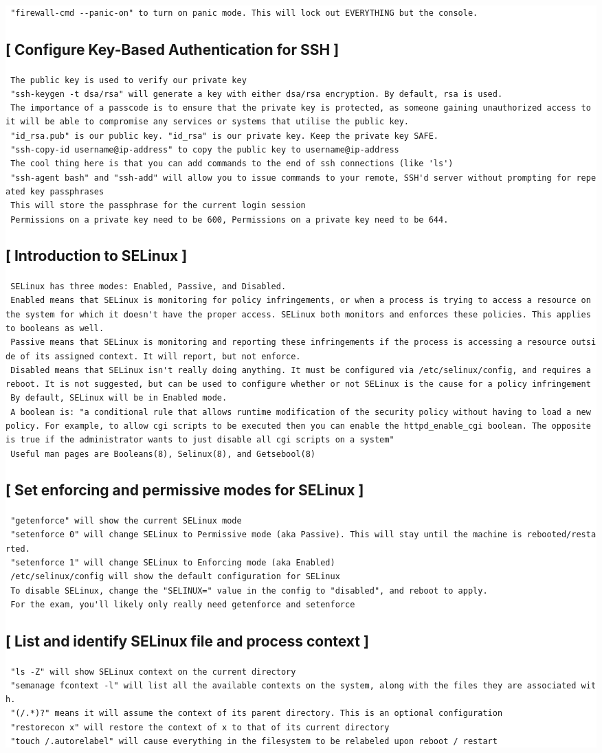      "firewall-cmd --panic-on" to turn on panic mode. This will lock out EVERYTHING but the console.

##  [ Configure Key-Based Authentication for SSH ]
     The public key is used to verify our private key
     "ssh-keygen -t dsa/rsa" will generate a key with either dsa/rsa encryption. By default, rsa is used. 
     The importance of a passcode is to ensure that the private key is protected, as someone gaining unauthorized access to it will be able to compromise any services or systems that utilise the public key.
     "id_rsa.pub" is our public key. "id_rsa" is our private key. Keep the private key SAFE.
     "ssh-copy-id username@ip-address" to copy the public key to username@ip-address
     The cool thing here is that you can add commands to the end of ssh connections (like 'ls')
     "ssh-agent bash" and "ssh-add" will allow you to issue commands to your remote, SSH'd server without prompting for repeated key passphrases
     This will store the passphrase for the current login session
     Permissions on a private key need to be 600, Permissions on a private key need to be 644.

##  [ Introduction to SELinux ]
     SELinux has three modes: Enabled, Passive, and Disabled.
     Enabled means that SELinux is monitoring for policy infringements, or when a process is trying to access a resource on the system for which it doesn't have the proper access. SELinux both monitors and enforces these policies. This applies to booleans as well.
     Passive means that SELinux is monitoring and reporting these infringements if the process is accessing a resource outside of its assigned context. It will report, but not enforce. 
     Disabled means that SELinux isn't really doing anything. It must be configured via /etc/selinux/config, and requires a reboot. It is not suggested, but can be used to configure whether or not SELinux is the cause for a policy infringement
     By default, SELinux will be in Enabled mode.
     A boolean is: "a conditional rule that allows runtime modification of the security policy without having to load a new policy. For example, to allow cgi scripts to be executed then you can enable the httpd_enable_cgi boolean. The opposite is true if the administrator wants to just disable all cgi scripts on a system"
     Useful man pages are Booleans(8), Selinux(8), and Getsebool(8) 

##  [ Set enforcing and permissive modes for SELinux ]
     "getenforce" will show the current SELinux mode
     "setenforce 0" will change SELinux to Permissive mode (aka Passive). This will stay until the machine is rebooted/restarted. 
     "setenforce 1" will change SELinux to Enforcing mode (aka Enabled)
     /etc/selinux/config will show the default configuration for SELinux
     To disable SELinux, change the "SELINUX=" value in the config to "disabled", and reboot to apply.
     For the exam, you'll likely only really need getenforce and setenforce 

##  [ List and identify SELinux file and process context ]
     "ls -Z" will show SELinux context on the current directory
     "semanage fcontext -l" will list all the available contexts on the system, along with the files they are associated with.
     "(/.*)?" means it will assume the context of its parent directory. This is an optional configuration
     "restorecon x" will restore the context of x to that of its current directory
     "touch /.autorelabel" will cause everything in the filesystem to be relabeled upon reboot / restart
